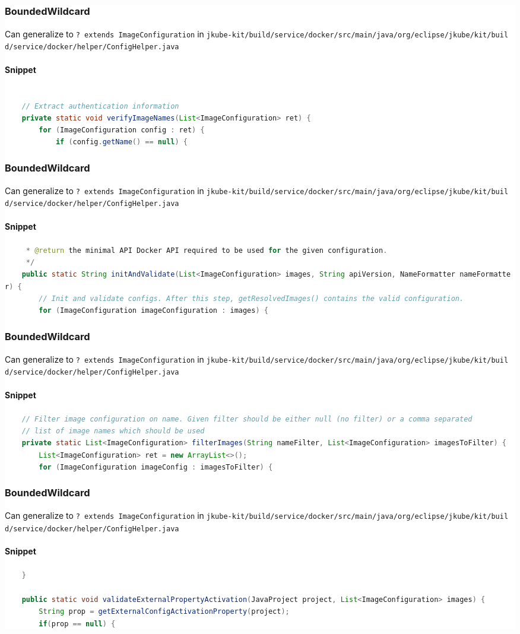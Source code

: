 ### BoundedWildcard
Can generalize to `? extends ImageConfiguration`
in `jkube-kit/build/service/docker/src/main/java/org/eclipse/jkube/kit/build/service/docker/helper/ConfigHelper.java`
#### Snippet
```java

    // Extract authentication information
    private static void verifyImageNames(List<ImageConfiguration> ret) {
        for (ImageConfiguration config : ret) {
            if (config.getName() == null) {
```

### BoundedWildcard
Can generalize to `? extends ImageConfiguration`
in `jkube-kit/build/service/docker/src/main/java/org/eclipse/jkube/kit/build/service/docker/helper/ConfigHelper.java`
#### Snippet
```java
     * @return the minimal API Docker API required to be used for the given configuration.
     */
    public static String initAndValidate(List<ImageConfiguration> images, String apiVersion, NameFormatter nameFormatter) {
        // Init and validate configs. After this step, getResolvedImages() contains the valid configuration.
        for (ImageConfiguration imageConfiguration : images) {
```

### BoundedWildcard
Can generalize to `? extends ImageConfiguration`
in `jkube-kit/build/service/docker/src/main/java/org/eclipse/jkube/kit/build/service/docker/helper/ConfigHelper.java`
#### Snippet
```java
    // Filter image configuration on name. Given filter should be either null (no filter) or a comma separated
    // list of image names which should be used
    private static List<ImageConfiguration> filterImages(String nameFilter, List<ImageConfiguration> imagesToFilter) {
        List<ImageConfiguration> ret = new ArrayList<>();
        for (ImageConfiguration imageConfig : imagesToFilter) {
```

### BoundedWildcard
Can generalize to `? extends ImageConfiguration`
in `jkube-kit/build/service/docker/src/main/java/org/eclipse/jkube/kit/build/service/docker/helper/ConfigHelper.java`
#### Snippet
```java
    }

    public static void validateExternalPropertyActivation(JavaProject project, List<ImageConfiguration> images) {
        String prop = getExternalConfigActivationProperty(project);
        if(prop == null) {
```
